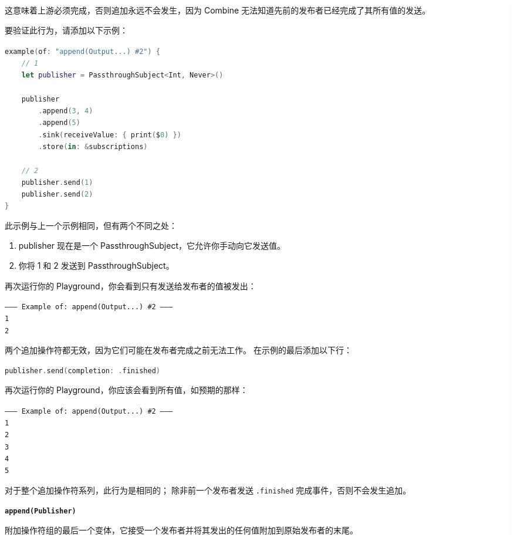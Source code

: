 这意味着上游必须完成，否则追加永远不会发生，因为 Combine 无法知道先前的发布者已经完成了其所有值的发送。

要验证此行为，请添加以下示例：

```swift
example(of: "append(Output...) #2") {
    // 1
    let publisher = PassthroughSubject<Int, Never>()
    
    publisher
        .append(3, 4)
        .append(5)
        .sink(receiveValue: { print($0) })
        .store(in: &subscriptions)
    
    // 2
    publisher.send(1)
    publisher.send(2)
}
```

此示例与上一个示例相同，但有两个不同之处：

1. publisher 现在是一个 PassthroughSubject，它允许你手动向它发送值。

2. 你将 1 和 2 发送到 PassthroughSubject。

再次运行你的 Playground，你会看到只有发送给发布者的值被发出：

```
——— Example of: append(Output...) #2 ———
1
2
```

两个追加操作符都无效，因为它们可能在发布者完成之前无法工作。 在示例的最后添加以下行：

```swift
publisher.send(completion: .finished)
```

再次运行你的 Playground，你应该会看到所有值，如预期的那样：

```
——— Example of: append(Output...) #2 ———
1
2
3
4
5
```

对于整个追加操作符系列，此行为是相同的； 除非前一个发布者发送 `.finished` 完成事件，否则不会发生追加。



**`append(Publisher)`**

附加操作符组的最后一个变体，它接受一个发布者并将其发出的任何值附加到原始发布者的末尾。
